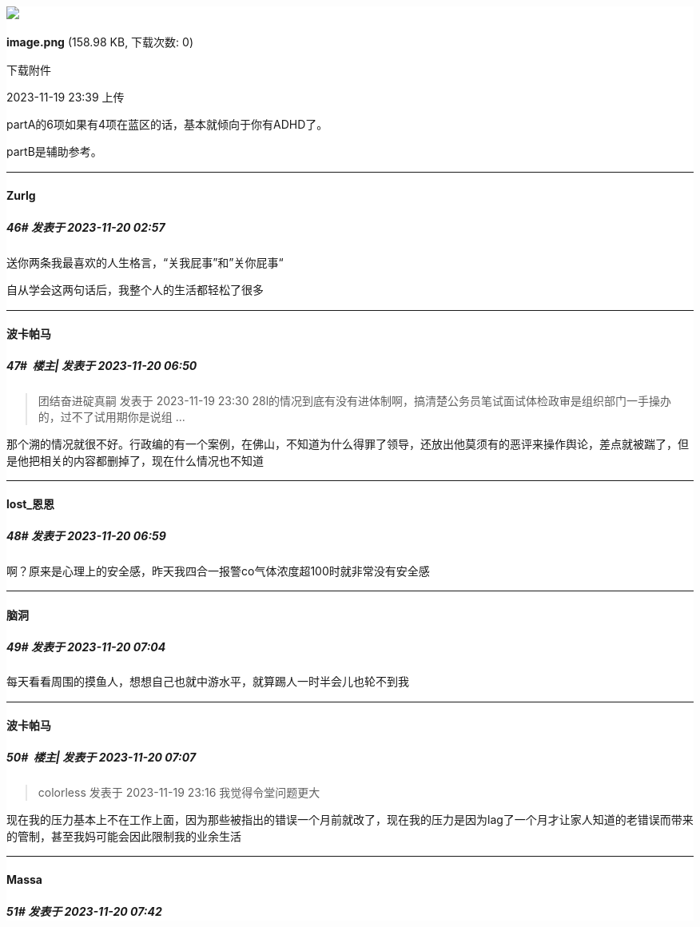 <img src="https://img.saraba1st.com/forum/202311/19/233939zqbhdqb1kkvbkqfr.png" referrerpolicy="no-referrer">

<strong>image.png</strong> (158.98 KB, 下载次数: 0)

下载附件

2023-11-19 23:39 上传

partA的6项如果有4项在蓝区的话，基本就倾向于你有ADHD了。

partB是辅助参考。

*****

####  Zurlg  
##### 46#       发表于 2023-11-20 02:57

送你两条我最喜欢的人生格言，“关我屁事”和”关你屁事“

自从学会这两句话后，我整个人的生活都轻松了很多

*****

####  波卡帕马  
##### 47#         楼主| 发表于 2023-11-20 06:50

<blockquote>团结奋进碇真嗣 发表于 2023-11-19 23:30
28l的情况到底有没有进体制啊，搞清楚公务员笔试面试体检政审是组织部门一手操办的，过不了试用期你是说组 ...</blockquote>
那个溯的情况就很不好。行政编的有一个案例，在佛山，不知道为什么得罪了领导，还放出他莫须有的恶评来操作舆论，差点就被踹了，但是他把相关的内容都删掉了，现在什么情况也不知道

*****

####  lost_恩恩  
##### 48#       发表于 2023-11-20 06:59

啊？原来是心理上的安全感，昨天我四合一报警co气体浓度超100时就非常没有安全感

*****

####  脑洞  
##### 49#       发表于 2023-11-20 07:04

每天看看周围的摸鱼人，想想自己也就中游水平，就算踢人一时半会儿也轮不到我

*****

####  波卡帕马  
##### 50#         楼主| 发表于 2023-11-20 07:07

<blockquote>colorless 发表于 2023-11-19 23:16
我觉得令堂问题更大</blockquote>
现在我的压力基本上不在工作上面，因为那些被指出的错误一个月前就改了，现在我的压力是因为lag了一个月才让家人知道的老错误而带来的管制，甚至我妈可能会因此限制我的业余生活

*****

####  Massa  
##### 51#       发表于 2023-11-20 07:42
